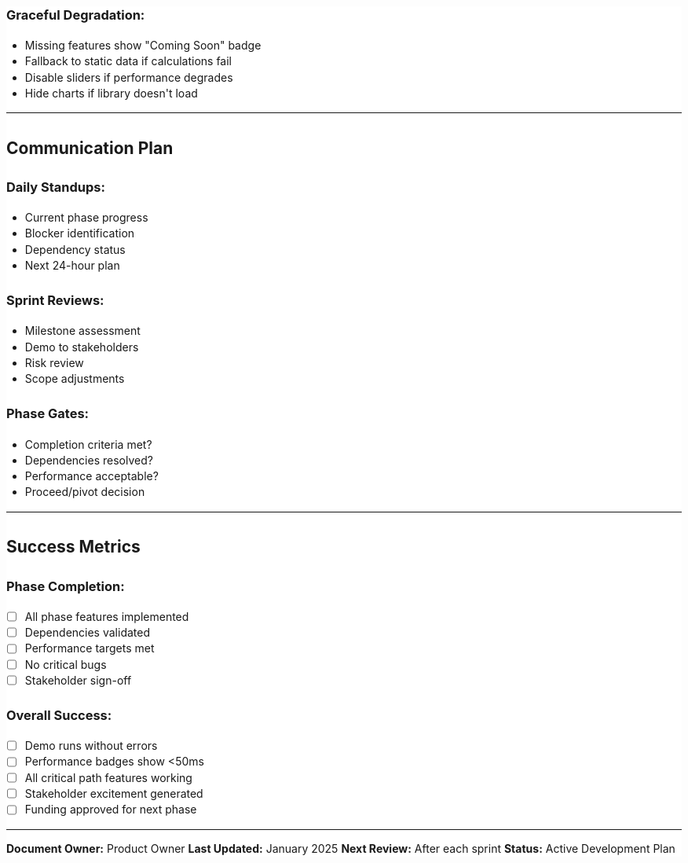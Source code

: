 ### Graceful Degradation:
- Missing features show "Coming Soon" badge
- Fallback to static data if calculations fail
- Disable sliders if performance degrades
- Hide charts if library doesn't load

---

## Communication Plan

### Daily Standups:
- Current phase progress
- Blocker identification
- Dependency status
- Next 24-hour plan

### Sprint Reviews:
- Milestone assessment
- Demo to stakeholders
- Risk review
- Scope adjustments

### Phase Gates:
- Completion criteria met?
- Dependencies resolved?
- Performance acceptable?
- Proceed/pivot decision

---

## Success Metrics

### Phase Completion:
- [ ] All phase features implemented
- [ ] Dependencies validated
- [ ] Performance targets met
- [ ] No critical bugs
- [ ] Stakeholder sign-off

### Overall Success:
- [ ] Demo runs without errors
- [ ] Performance badges show <50ms
- [ ] All critical path features working
- [ ] Stakeholder excitement generated
- [ ] Funding approved for next phase

---

**Document Owner:** Product Owner
**Last Updated:** January 2025
**Next Review:** After each sprint
**Status:** Active Development Plan